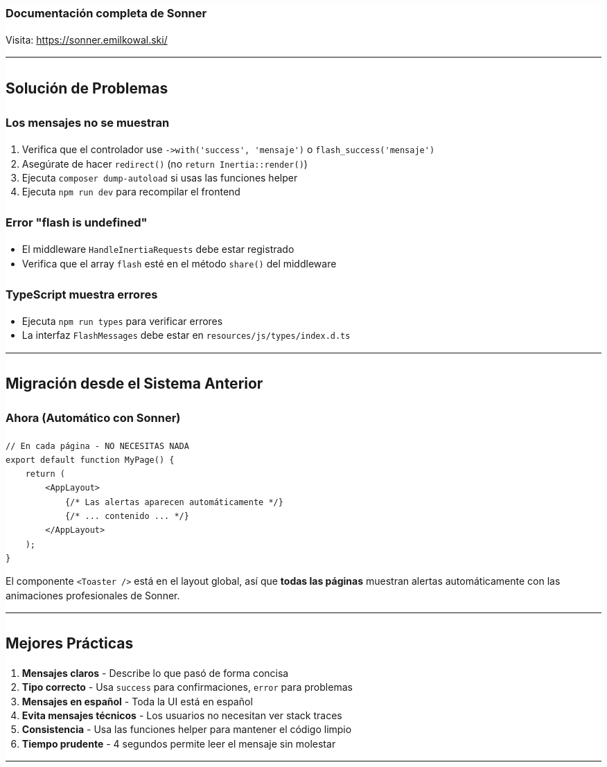 ### Documentación completa de Sonner

Visita: https://sonner.emilkowal.ski/

---

## Solución de Problemas

### Los mensajes no se muestran

1. Verifica que el controlador use `->with('success', 'mensaje')` o `flash_success('mensaje')`
2. Asegúrate de hacer `redirect()` (no `return Inertia::render()`)
3. Ejecuta `composer dump-autoload` si usas las funciones helper
4. Ejecuta `npm run dev` para recompilar el frontend

### Error "flash is undefined"

- El middleware `HandleInertiaRequests` debe estar registrado
- Verifica que el array `flash` esté en el método `share()` del middleware

### TypeScript muestra errores

- Ejecuta `npm run types` para verificar errores
- La interfaz `FlashMessages` debe estar en `resources/js/types/index.d.ts`

---

## Migración desde el Sistema Anterior

### Ahora (Automático con Sonner)

```tsx
// En cada página - NO NECESITAS NADA
export default function MyPage() {
    return (
        <AppLayout>
            {/* Las alertas aparecen automáticamente */}
            {/* ... contenido ... */}
        </AppLayout>
    );
}
```

El componente `<Toaster />` está en el layout global, así que **todas las páginas** muestran alertas automáticamente con las animaciones profesionales de Sonner.

---

## Mejores Prácticas

1. **Mensajes claros** - Describe lo que pasó de forma concisa
2. **Tipo correcto** - Usa `success` para confirmaciones, `error` para problemas
3. **Mensajes en español** - Toda la UI está en español
4. **Evita mensajes técnicos** - Los usuarios no necesitan ver stack traces
5. **Consistencia** - Usa las funciones helper para mantener el código limpio
6. **Tiempo prudente** - 4 segundos permite leer el mensaje sin molestar

---
